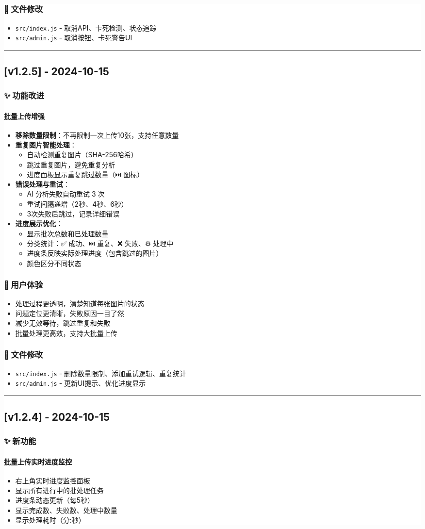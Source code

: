 ### 📝 文件修改
- `src/index.js` - 取消API、卡死检测、状态追踪
- `src/admin.js` - 取消按钮、卡死警告UI

---

## [v1.2.5] - 2024-10-15

### ✨ 功能改进

#### 批量上传增强
- **移除数量限制**：不再限制一次上传10张，支持任意数量
- **重复图片智能处理**：
  - 自动检测重复图片（SHA-256哈希）
  - 跳过重复图片，避免重复分析
  - 进度面板显示重复跳过数量（⏭️ 图标）
- **错误处理与重试**：
  - AI 分析失败自动重试 3 次
  - 重试间隔递增（2秒、4秒、6秒）
  - 3次失败后跳过，记录详细错误
- **进度展示优化**：
  - 显示批次总数和已处理数量
  - 分类统计：✅ 成功、⏭️ 重复、❌ 失败、⚙️ 处理中
  - 进度条反映实际处理进度（包含跳过的图片）
  - 颜色区分不同状态

### 🎯 用户体验

- 处理过程更透明，清楚知道每张图片的状态
- 问题定位更清晰，失败原因一目了然
- 减少无效等待，跳过重复和失败
- 批量处理更高效，支持大批量上传

### 📝 文件修改
- `src/index.js` - 删除数量限制、添加重试逻辑、重复统计
- `src/admin.js` - 更新UI提示、优化进度显示

---

## [v1.2.4] - 2024-10-15

### ✨ 新功能

#### 批量上传实时进度监控
- 右上角实时进度监控面板
- 显示所有进行中的批处理任务
- 进度条动态更新（每5秒）
- 显示完成数、失败数、处理中数量
- 显示处理耗时（分:秒）
